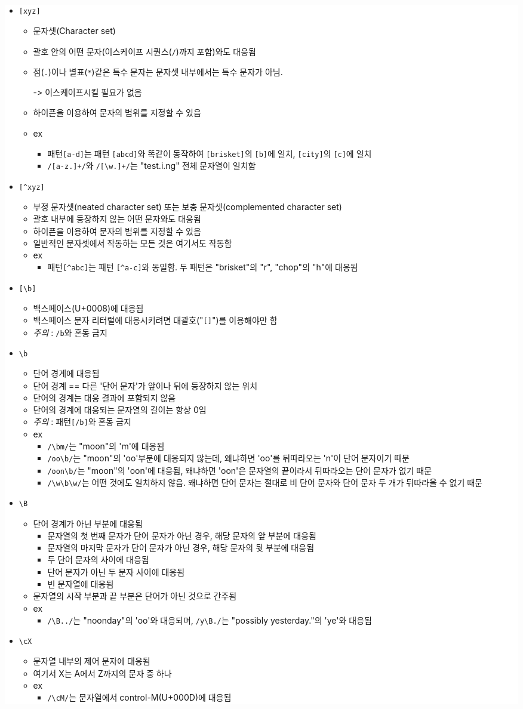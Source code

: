 - `[xyz]`

  - 문자셋(Character set)

  - 괄호 안의 어떤 문자(이스케이프 시퀀스(`/`)까지 포함)와도 대응됨

  - 점(`.`)이나 별표(`*`)같은 특수 문자는 문자셋 내부에서는 특수 문자가 아님.

    -> 이스케이프시킬 필요가 없음

  - 하이픈을 이용하여 문자의 범위를 지정할 수 있음
  - ex
    - 패턴`[a-d]`는 패턴 `[abcd]`와 똑같이 동작하여 `[brisket]`의 `[b]`에 일치, `[city]`의 `[c]`에 일치
    - `/[a-z.]+/`와 `/[\w.]+/`는 "test.i.ng" 전체 문자열이 일치함

- `[^xyz]`

  - 부정 문자셋(neated character set) 또는 보충 문자셋(complemented character set)
  - 괄호 내부에 등장하지 않는 어떤 문자와도 대응됨
  - 하이픈을 이용하여 문자의 범위를 지정할 수 있음
  - 일반적인 문자셋에서 작동하는 모든 것은 여기서도 작동함
  - ex
    - 패턴`[^abc]`는 패턴 `[^a-c]`와 동일함. 두 패턴은 "brisket"의 "r", "chop"의 "h"에 대응됨

- `[\b]`

  - 백스페이스(U+0008)에 대응됨
  - 백스페이스 문자 리터럴에 대응시키려면 대괄호("`[]`")를 이용해야만 함
  - *주의* : `/b`와 혼동 금지 

- `\b`

  - 단어 경계에 대응됨
  - 단어 경계 == 다른 '단어 문자'가 앞이나 뒤에 등장하지 않는 위치
  - 단어의 경계는 대응 결과에 포함되지 않음
  - 단어의 경계에 대응되는 문자열의 길이는 항상 0임
  - *주의* : 패턴`[/b]`와 혼동 금지
  - ex
    - `/\bm/`는 "moon"의 'm'에 대응됨
    - `/oo\b/`는 "moon"의 'oo'부분에 대응되지 않는데, 왜냐하면 'oo'를 뒤따라오는 'n'이 단어 문자이기 때문
    - `/oon\b/`는 "moon"의 'oon'에 대응됨, 왜냐하면 'oon'은 문자열의 끝이라서 뒤따라오는 단어 문자가 없기 때문
    - `/\w\b\w/`는 어떤 것에도 일치하지 않음. 왜냐하면 단어 문자는 절대로 비 단어 문자와 단어 문자 두 개가 뒤따라올 수 없기 때문

- `\B`

  - 단어 경계가 아닌 부분에 대응됨
    - 문자열의 첫 번째 문자가 단어 문자가 아닌 경우, 해당 문자의 앞 부분에 대응됨
    - 문자열의 마지막 문자가 단어 문자가 아닌 경우, 해당 문자의 뒷 부분에 대응됨
    - 두 단어 문자의 사이에 대응됨
    - 단어 문자가 아닌 두 문자 사이에 대응됨
    - 빈 문자열에 대응됨
  - 문자열의 시작 부분과 끝 부분은 단어가 아닌 것으로 간주됨
  - ex
    - `/\B../`는 "noonday"의 'oo'와 대응되며, `/y\B./`는 "possibly yesterday."의 'ye'와 대응됨

- `\cX`

  - 문자열 내부의 제어 문자에 대응됨
  - 여기서 X는 A에서 Z까지의 문자 중 하나
  - ex
    - `/\cM/`는 문자열에서 control-M(U+000D)에 대응됨
